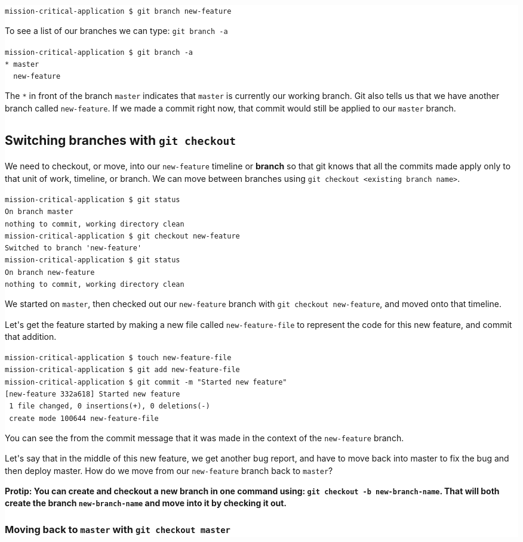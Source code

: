 ```
mission-critical-application $ git branch new-feature
```
To see a list of our branches we can type: `git branch -a`
```
mission-critical-application $ git branch -a
* master
  new-feature
```

The `*` in front of the branch `master` indicates that `master` is currently our working branch. Git also tells us that we have another branch called `new-feature`. If we made a commit right now, that commit would still be applied to our `master` branch.

## Switching branches with `git checkout`

We need to checkout, or move, into our `new-feature` timeline or **branch** so that git knows that all the commits made apply only to that unit of work, timeline, or branch. We can move between branches using `git checkout <existing branch name>`.

```
mission-critical-application $ git status
On branch master
nothing to commit, working directory clean
mission-critical-application $ git checkout new-feature
Switched to branch 'new-feature'
mission-critical-application $ git status
On branch new-feature
nothing to commit, working directory clean
```

We started on `master`, then checked out our `new-feature` branch with `git checkout new-feature`, and moved onto that timeline.

Let's get the feature started by making a new file called `new-feature-file` to represent the code for this new feature, and commit that addition.

```
mission-critical-application $ touch new-feature-file
mission-critical-application $ git add new-feature-file
mission-critical-application $ git commit -m "Started new feature"
[new-feature 332a618] Started new feature
 1 file changed, 0 insertions(+), 0 deletions(-)
 create mode 100644 new-feature-file
```

You can see the from the commit message that it was made in the context of the `new-feature` branch.

Let's say that in the middle of this new feature, we get another bug report, and have to move back into master to fix the bug and then deploy master. How do we move from our  `new-feature` branch back to `master`? 

**Protip: You can create and checkout a new branch in one command using: `git checkout -b new-branch-name`. That will both create the branch `new-branch-name` and move into it by checking it out.**

### Moving back to `master` with `git checkout master`
